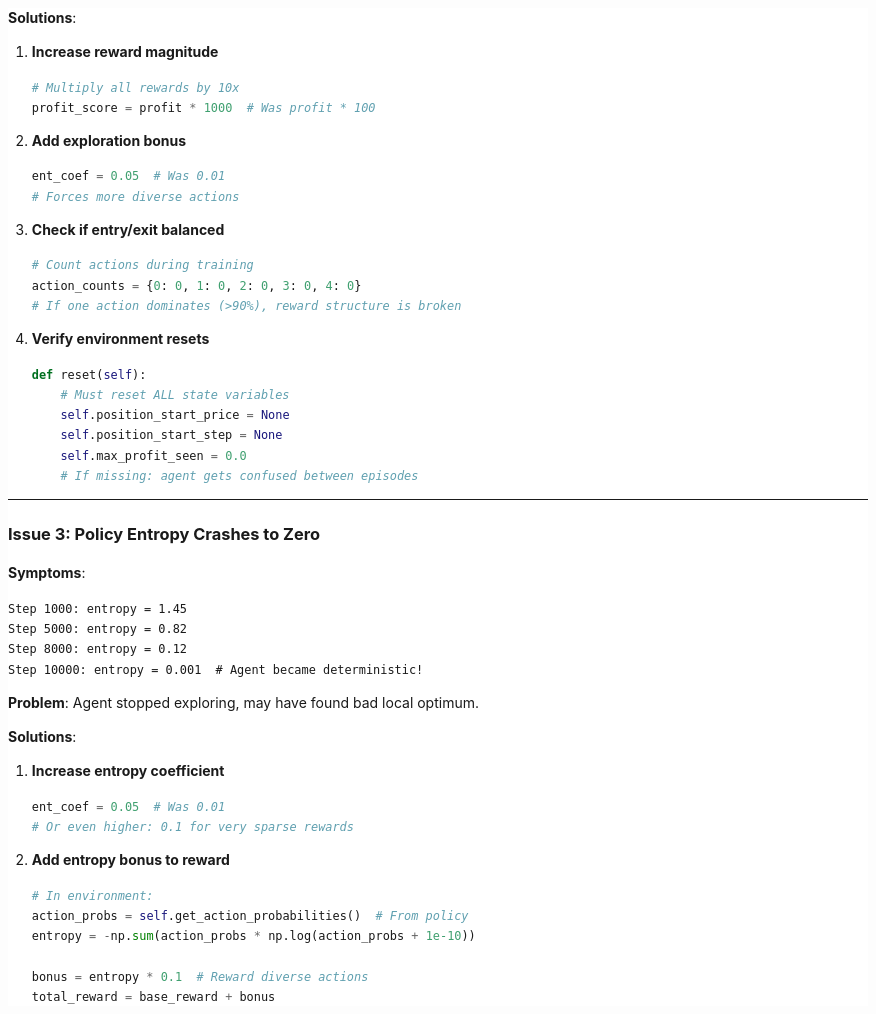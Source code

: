 **Solutions**:

1. **Increase reward magnitude**
   ```python
   # Multiply all rewards by 10x
   profit_score = profit * 1000  # Was profit * 100
   ```

2. **Add exploration bonus**
   ```python
   ent_coef = 0.05  # Was 0.01
   # Forces more diverse actions
   ```

3. **Check if entry/exit balanced**
   ```python
   # Count actions during training
   action_counts = {0: 0, 1: 0, 2: 0, 3: 0, 4: 0}
   # If one action dominates (>90%), reward structure is broken
   ```

4. **Verify environment resets**
   ```python
   def reset(self):
       # Must reset ALL state variables
       self.position_start_price = None
       self.position_start_step = None
       self.max_profit_seen = 0.0
       # If missing: agent gets confused between episodes
   ```

---

### Issue 3: Policy Entropy Crashes to Zero

**Symptoms**:
```
Step 1000: entropy = 1.45
Step 5000: entropy = 0.82
Step 8000: entropy = 0.12
Step 10000: entropy = 0.001  # Agent became deterministic!
```

**Problem**: Agent stopped exploring, may have found bad local optimum.

**Solutions**:

1. **Increase entropy coefficient**
   ```python
   ent_coef = 0.05  # Was 0.01
   # Or even higher: 0.1 for very sparse rewards
   ```

2. **Add entropy bonus to reward**
   ```python
   # In environment:
   action_probs = self.get_action_probabilities()  # From policy
   entropy = -np.sum(action_probs * np.log(action_probs + 1e-10))

   bonus = entropy * 0.1  # Reward diverse actions
   total_reward = base_reward + bonus
   ```

